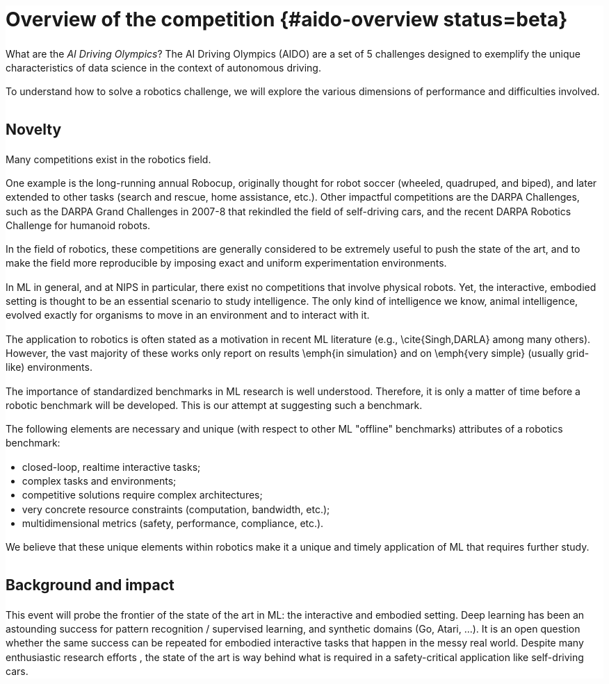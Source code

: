 # Overview of the competition {#aido-overview status=beta}

What are the *AI Driving Olympics*? The AI Driving Olympics (AIDO) are a set of 5 challenges designed to exemplify the unique characteristics of data science in the context of autonomous driving.

To understand how to solve a robotics challenge, we will explore the various dimensions of performance and difficulties involved.

## Novelty

Many competitions exist in the robotics field.

One example is the long-running annual Robocup, originally thought for robot soccer (wheeled, quadruped, and biped), and later extended to other tasks (search and rescue, home assistance, etc.). Other impactful competitions are the DARPA Challenges, such as the DARPA Grand Challenges in 2007-8 that rekindled the field of self-driving cars, and the recent DARPA Robotics Challenge for humanoid robots.

In the field of robotics, these competitions are generally considered to be extremely useful to push the state of the art, and to make the field more reproducible by imposing exact and uniform experimentation environments.

In ML in general, and at NIPS in particular, there exist no competitions that involve physical robots. Yet, the interactive, embodied setting is thought to be an essential scenario to study intelligence. The only kind of intelligence we know, animal intelligence, evolved exactly for organisms to move in an environment and to interact with it.

The application to robotics is often stated as a motivation in recent ML literature (e.g., \cite{Singh,DARLA} among many others). However, the vast majority of these works only report on results \emph{in simulation} and on \emph{very simple} (usually grid-like) environments.

The importance of standardized benchmarks in ML research is well understood. Therefore, it is only a matter of time before a robotic benchmark will be developed. This is our attempt at suggesting such a benchmark.

The following elements are necessary and unique (with respect to other ML "offline" benchmarks) attributes of a robotics benchmark:

* closed-loop, realtime interactive tasks;
* complex tasks and environments;
* competitive solutions require complex architectures;
* very concrete resource constraints (computation, bandwidth, etc.);
* multidimensional metrics (safety, performance, compliance, etc.).

We believe that these unique elements within robotics make it a unique and timely application of ML that requires further study.

## Background and impact

This event will probe the frontier of the state of the art in ML: the interactive and embodied setting. Deep learning has been an astounding success for pattern recognition / supervised learning, and synthetic domains (Go, Atari, ...). It is an open question whether the same success can be repeated for embodied interactive tasks that happen in the messy real world. Despite many enthusiastic research efforts , the state of the art is way behind what is required in a safety-critical application like self-driving cars.
